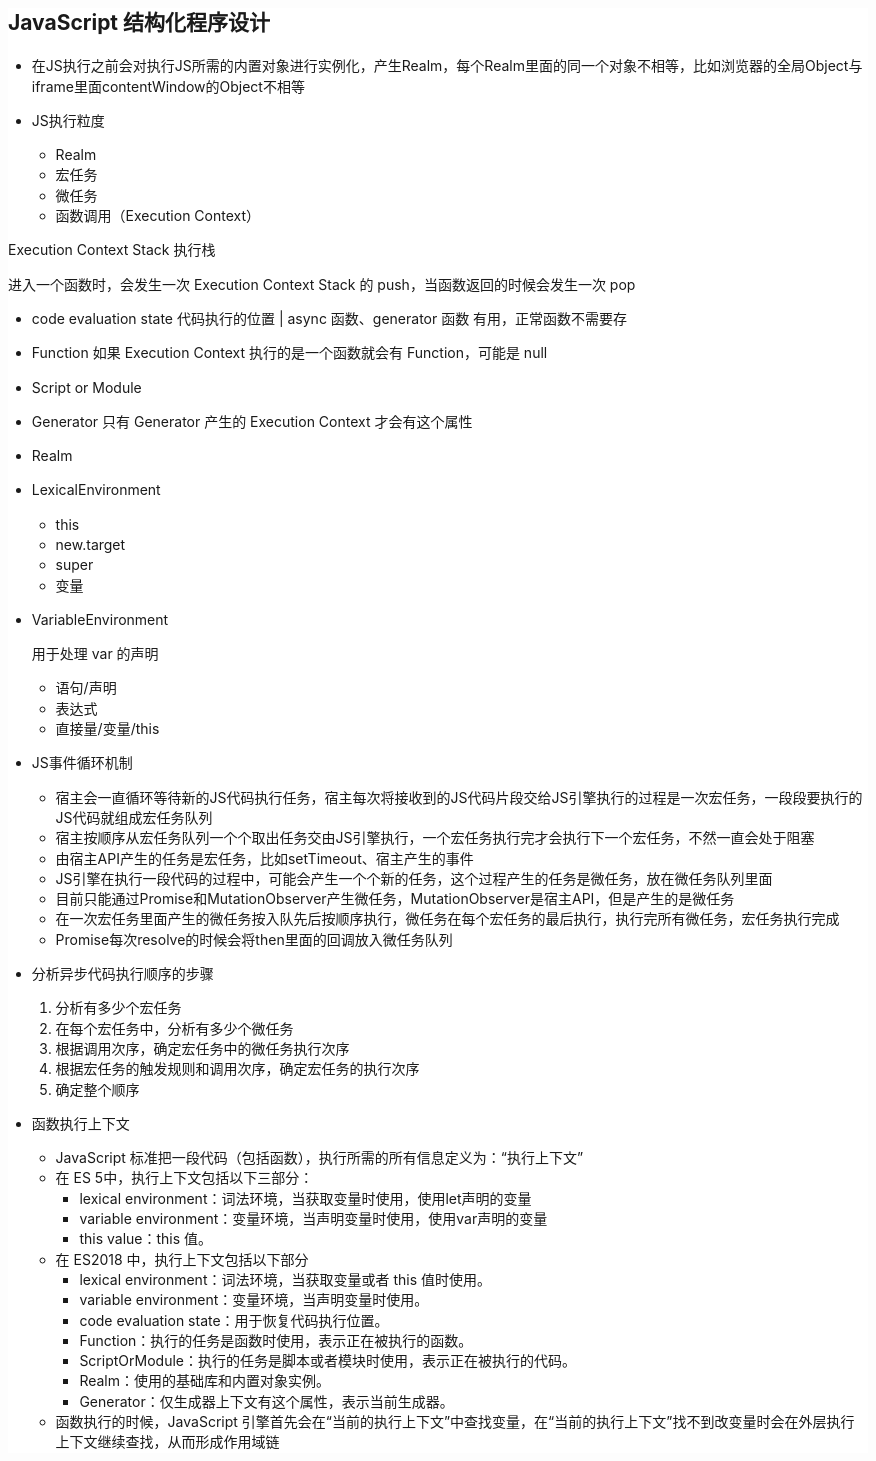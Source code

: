 ## JavaScript 结构化程序设计
  - 在JS执行之前会对执行JS所需的内置对象进行实例化，产生Realm，每个Realm里面的同一个对象不相等，比如浏览器的全局Object与iframe里面contentWindow的Object不相等

  - JS执行粒度
    - Realm
    - 宏任务
    - 微任务
    - 函数调用（Execution Context）

  Execution Context Stack 执行栈

  进入一个函数时，会发生一次 Execution Context Stack 的 push，当函数返回的时候会发生一次 pop

  - code evaluation state 代码执行的位置 |  async 函数、generator 函数 有用，正常函数不需要存

  - Function 如果 Execution Context 执行的是一个函数就会有 Function，可能是 null

  - Script or Module

  - Generator  只有 Generator 产生的 Execution Context 才会有这个属性

  - Realm

  - LexicalEnvironment

    - this
    - new.target
    - super
    - 变量

  - VariableEnvironment

    用于处理 var 的声明

    - 语句/声明
    - 表达式
    - 直接量/变量/this

  - JS事件循环机制
    - 宿主会一直循环等待新的JS代码执行任务，宿主每次将接收到的JS代码片段交给JS引擎执行的过程是一次宏任务，一段段要执行的JS代码就组成宏任务队列
    - 宿主按顺序从宏任务队列一个个取出任务交由JS引擎执行，一个宏任务执行完才会执行下一个宏任务，不然一直会处于阻塞
    - 由宿主API产生的任务是宏任务，比如setTimeout、宿主产生的事件
    - JS引擎在执行一段代码的过程中，可能会产生一个个新的任务，这个过程产生的任务是微任务，放在微任务队列里面
    - 目前只能通过Promise和MutationObserver产生微任务，MutationObserver是宿主API，但是产生的是微任务
    - 在一次宏任务里面产生的微任务按入队先后按顺序执行，微任务在每个宏任务的最后执行，执行完所有微任务，宏任务执行完成
    - Promise每次resolve的时候会将then里面的回调放入微任务队列

  - 分析异步代码执行顺序的步骤
    1. 分析有多少个宏任务
    2. 在每个宏任务中，分析有多少个微任务
    3. 根据调用次序，确定宏任务中的微任务执行次序
    4. 根据宏任务的触发规则和调用次序，确定宏任务的执行次序
    5. 确定整个顺序

  - 函数执行上下文
    - JavaScript 标准把一段代码（包括函数），执行所需的所有信息定义为：“执行上下文”
    - 在 ES 5中，执行上下文包括以下三部分：
      - lexical environment：词法环境，当获取变量时使用，使用let声明的变量
      - variable environment：变量环境，当声明变量时使用，使用var声明的变量
      - this value：this 值。
    - 在 ES2018 中，执行上下文包括以下部分
      - lexical environment：词法环境，当获取变量或者 this 值时使用。
      - variable environment：变量环境，当声明变量时使用。
      - code evaluation state：用于恢复代码执行位置。
      - Function：执行的任务是函数时使用，表示正在被执行的函数。
      - ScriptOrModule：执行的任务是脚本或者模块时使用，表示正在被执行的代码。
      - Realm：使用的基础库和内置对象实例。
      - Generator：仅生成器上下文有这个属性，表示当前生成器。
    - 函数执行的时候，JavaScript 引擎首先会在“当前的执行上下文”中查找变量，在“当前的执行上下文”找不到改变量时会在外层执行上下文继续查找，从而形成作用域链